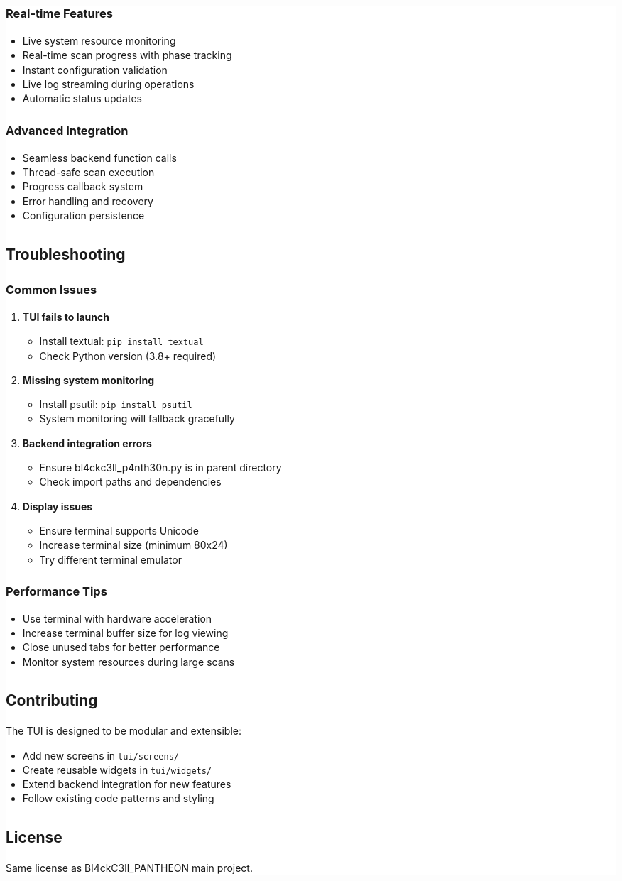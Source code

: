 ### Real-time Features
- Live system resource monitoring
- Real-time scan progress with phase tracking
- Instant configuration validation
- Live log streaming during operations
- Automatic status updates

### Advanced Integration
- Seamless backend function calls
- Thread-safe scan execution
- Progress callback system
- Error handling and recovery
- Configuration persistence

## Troubleshooting

### Common Issues

1. **TUI fails to launch**
   - Install textual: `pip install textual`
   - Check Python version (3.8+ required)

2. **Missing system monitoring**
   - Install psutil: `pip install psutil`
   - System monitoring will fallback gracefully

3. **Backend integration errors**
   - Ensure bl4ckc3ll_p4nth30n.py is in parent directory
   - Check import paths and dependencies

4. **Display issues**
   - Ensure terminal supports Unicode
   - Increase terminal size (minimum 80x24)
   - Try different terminal emulator

### Performance Tips
- Use terminal with hardware acceleration
- Increase terminal buffer size for log viewing
- Close unused tabs for better performance
- Monitor system resources during large scans

## Contributing

The TUI is designed to be modular and extensible:
- Add new screens in `tui/screens/`
- Create reusable widgets in `tui/widgets/`  
- Extend backend integration for new features
- Follow existing code patterns and styling

## License

Same license as Bl4ckC3ll_PANTHEON main project.